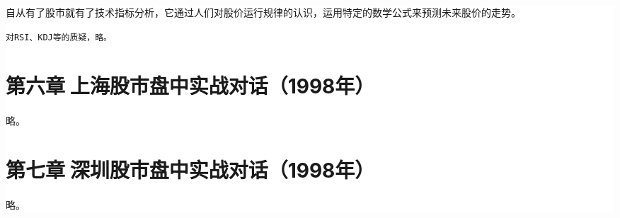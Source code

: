 自从有了股市就有了技术指标分析，它通过人们对股价运行规律的认识，运用特定的数学公式来预测未来股价的走势。

```
对RSI、KDJ等的质疑，略。
```



# 第六章 上海股市盘中实战对话（1998年）

略。


# 第七章 深圳股市盘中实战对话（1998年）
略。




